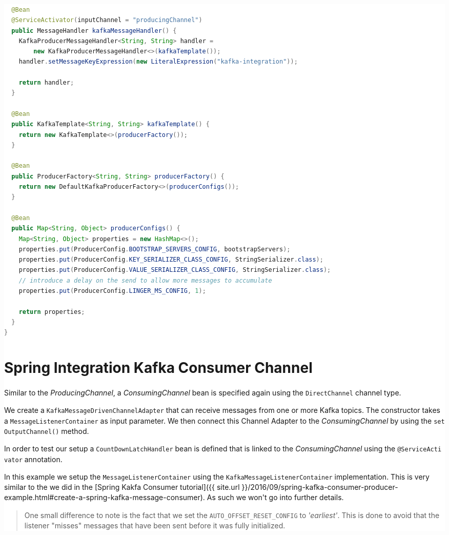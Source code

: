 ``` java
  @Bean
  @ServiceActivator(inputChannel = "producingChannel")
  public MessageHandler kafkaMessageHandler() {
    KafkaProducerMessageHandler<String, String> handler =
        new KafkaProducerMessageHandler<>(kafkaTemplate());
    handler.setMessageKeyExpression(new LiteralExpression("kafka-integration"));

    return handler;
  }

  @Bean
  public KafkaTemplate<String, String> kafkaTemplate() {
    return new KafkaTemplate<>(producerFactory());
  }

  @Bean
  public ProducerFactory<String, String> producerFactory() {
    return new DefaultKafkaProducerFactory<>(producerConfigs());
  }

  @Bean
  public Map<String, Object> producerConfigs() {
    Map<String, Object> properties = new HashMap<>();
    properties.put(ProducerConfig.BOOTSTRAP_SERVERS_CONFIG, bootstrapServers);
    properties.put(ProducerConfig.KEY_SERIALIZER_CLASS_CONFIG, StringSerializer.class);
    properties.put(ProducerConfig.VALUE_SERIALIZER_CLASS_CONFIG, StringSerializer.class);
    // introduce a delay on the send to allow more messages to accumulate
    properties.put(ProducerConfig.LINGER_MS_CONFIG, 1);

    return properties;
  }
}
```

# Spring Integration Kafka Consumer Channel

Similar to the _ProducingChannel_, a _ConsumingChannel_ bean is specified again using the `DirectChannel` channel type.

We create a `KafkaMessageDrivenChannelAdapter` that can receive messages from one or more Kafka topics. The constructor takes a `MessageListenerContainer` as input parameter. We then connect this Channel Adapter to the _ConsumingChannel_ by using the `setOutputChannel()` method.

In order to test our setup a `CountDownLatchHandler` bean is defined that is linked to the _ConsumingChannel_ using the `@ServiceActivator` annotation.

In this example we setup the `MessageListenerContainer` using the `KafkaMessageListenerContainer` implementation. This is very similar to the we did in the [Spring Kakfa Consumer tutorial]({{ site.url }}/2016/09/spring-kafka-consumer-producer-example.html#create-a-spring-kafka-message-consumer). As such we won't go into further details.

> One small difference to note is the fact that we set the `AUTO_OFFSET_RESET_CONFIG` to <var>'earliest'</var>. This is done to avoid that the listener "misses" messages that have been sent before it was fully initialized.
